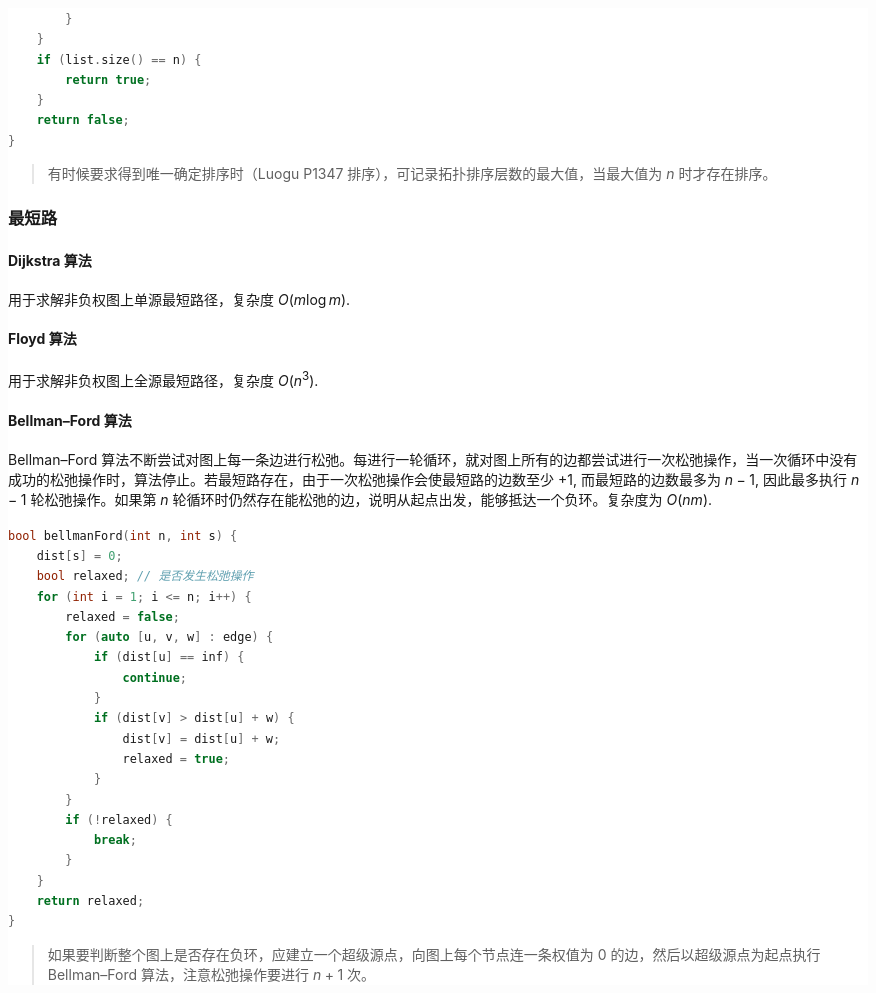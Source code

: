 ```cpp
        }
    }
    if (list.size() == n) {
        return true;
    }
    return false;
}
```

> 有时候要求得到唯一确定排序时（Luogu P1347 排序），可记录拓扑排序层数的最大值，当最大值为 $n$ 时才存在排序。



### 最短路

#### Dijkstra 算法

用于求解非负权图上单源最短路径，复杂度 $O(m\log m)$.

#### Floyd 算法

用于求解非负权图上全源最短路径，复杂度 $O(n^3)$.

#### Bellman–Ford 算法

Bellman–Ford 算法不断尝试对图上每一条边进行松弛。每进行一轮循环，就对图上所有的边都尝试进行一次松弛操作，当一次循环中没有成功的松弛操作时，算法停止。若最短路存在，由于一次松弛操作会使最短路的边数至少 $+1$, 而最短路的边数最多为 $n-1$, 因此最多执行 $n-1$ 轮松弛操作。如果第 $n$ 轮循环时仍然存在能松弛的边，说明从起点出发，能够抵达一个负环。复杂度为 $O(nm)$.

```cpp
bool bellmanFord(int n, int s) {
    dist[s] = 0;
    bool relaxed; // 是否发生松弛操作
    for (int i = 1; i <= n; i++) {
        relaxed = false;
        for (auto [u, v, w] : edge) {
            if (dist[u] == inf) {
                continue;
            }
            if (dist[v] > dist[u] + w) {
                dist[v] = dist[u] + w;
                relaxed = true;
            }
        }
        if (!relaxed) {
            break;
        }
    }
    return relaxed;
}
```

> 如果要判断整个图上是否存在负环，应建立一个超级源点，向图上每个节点连一条权值为 $0$ 的边，然后以超级源点为起点执行 Bellman–Ford 算法，注意松弛操作要进行 $n+1$ 次。

